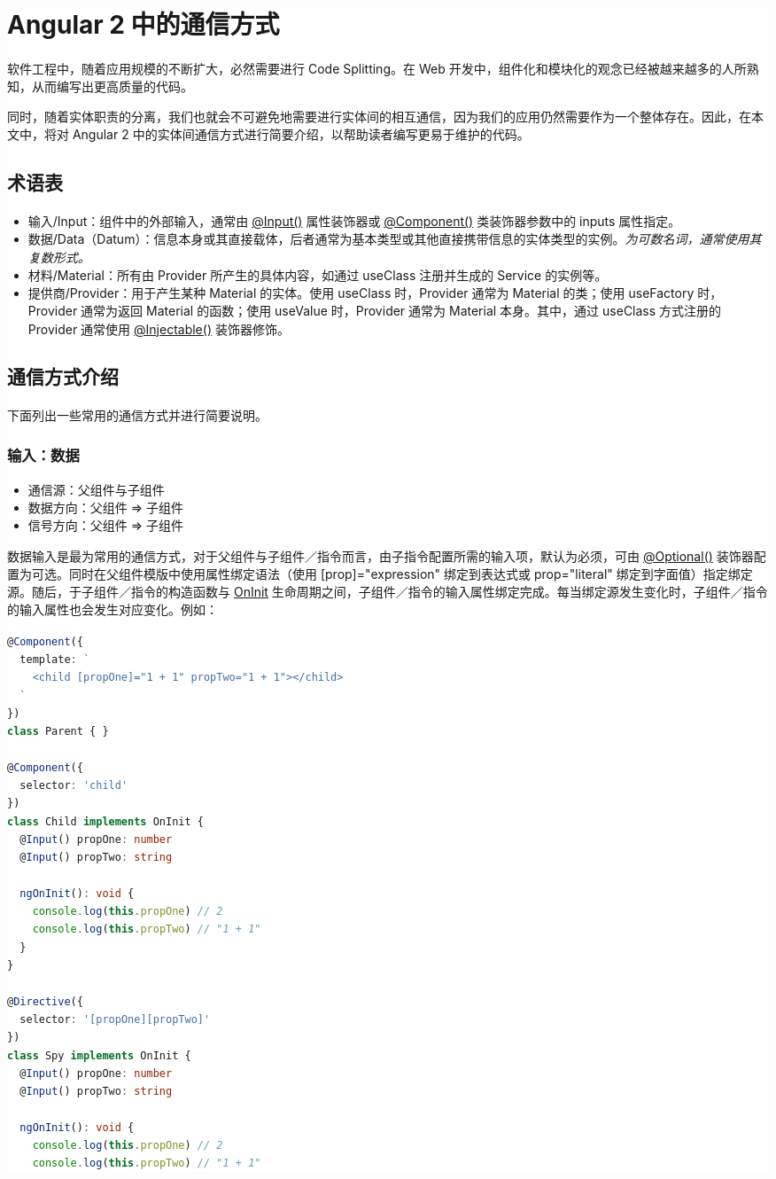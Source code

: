 # Angular 2 中的通信方式

软件工程中，随着应用规模的不断扩大，必然需要进行 Code Splitting。在 Web 开发中，组件化和模块化的观念已经被越来越多的人所熟知，从而编写出更高质量的代码。

同时，随着实体职责的分离，我们也就会不可避免地需要进行实体间的相互通信，因为我们的应用仍然需要作为一个整体存在。因此，在本文中，将对 Angular 2 中的实体间通信方式进行简要介绍，以帮助读者编写更易于维护的代码。

## 术语表

+ 输入/Input：组件中的外部输入，通常由 [@Input()](https://angular.io/docs/ts/latest/api/core/index/Input-interface.html) 属性装饰器或 [@Component()](https://angular.io/docs/ts/latest/api/core/index/Component-decorator.html) 类装饰器参数中的 inputs 属性指定。
+ 数据/Data（Datum）：信息本身或其直接载体，后者通常为基本类型或其他直接携带信息的实体类型的实例。*为可数名词，通常使用其复数形式。*
+ 材料/Material：所有由 Provider 所产生的具体内容，如通过 useClass 注册并生成的 Service 的实例等。
+ 提供商/Provider：用于产生某种 Material 的实体。使用 useClass 时，Provider 通常为 Material 的类；使用 useFactory 时，Provider 通常为返回 Material 的函数；使用 useValue 时，Provider 通常为 Material 本身。其中，通过 useClass 方式注册的 Provider 通常使用 [@Injectable()](https://angular.io/docs/ts/latest/api/core/index/Injectable-decorator.html) 装饰器修饰。

## 通信方式介绍

下面列出一些常用的通信方式并进行简要说明。

### 输入：数据

+ 通信源：父组件与子组件
+ 数据方向：父组件 => 子组件
+ 信号方向：父组件 => 子组件

数据输入是最为常用的通信方式，对于父组件与子组件／指令而言，由子指令配置所需的输入项，默认为必须，可由 [@Optional()](https://angular.io/docs/ts/latest/api/core/index/Optional-decorator.html) 装饰器配置为可选。同时在父组件模版中使用属性绑定语法（使用 [prop]="expression" 绑定到表达式或 prop="literal" 绑定到字面值）指定绑定源。随后，于子组件／指令的构造函数与 [OnInit](https://angular.io/docs/ts/latest/api/core/index/OnInit-class.html) 生命周期之间，子组件／指令的输入属性绑定完成。每当绑定源发生变化时，子组件／指令的输入属性也会发生对应变化。例如：

```typescript
@Component({
  template: `
    <child [propOne]="1 + 1" propTwo="1 + 1"></child>
  `
})
class Parent { }

@Component({
  selector: 'child'
})
class Child implements OnInit {
  @Input() propOne: number
  @Input() propTwo: string
  
  ngOnInit(): void {
    console.log(this.propOne) // 2
    console.log(this.propTwo) // "1 + 1"
  }
}

@Directive({
  selector: '[propOne][propTwo]'
})
class Spy implements OnInit {
  @Input() propOne: number
  @Input() propTwo: string
  
  ngOnInit(): void {
    console.log(this.propOne) // 2
    console.log(this.propTwo) // "1 + 1"
```